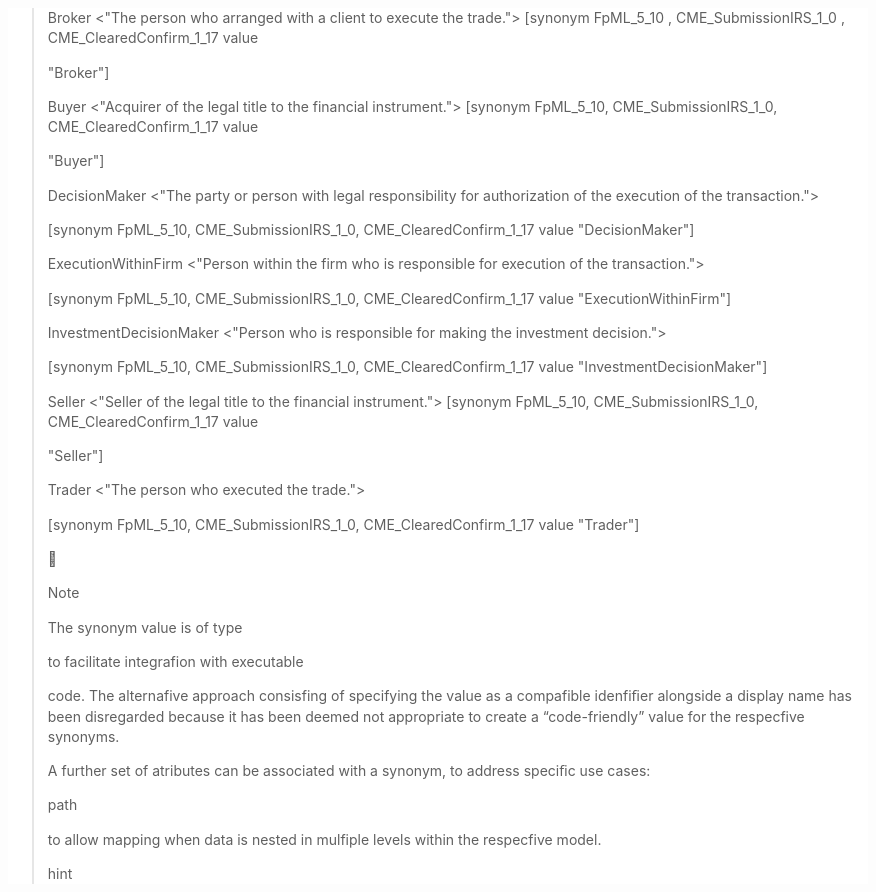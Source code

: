 > Broker \<"The person who arranged with a client to execute the
> trade."\> \[synonym FpML\_5\_10 , CME\_SubmissionIRS\_1\_0 ,
> CME\_ClearedConfirm\_1\_17 value
> 
> "Broker"\]
> 
> Buyer \<"Acquirer of the legal title to the financial instrument."\>
> \[synonym FpML\_5\_10, CME\_SubmissionIRS\_1\_0,
> CME\_ClearedConfirm\_1\_17 value
> 
> "Buyer"\]
> 
> DecisionMaker \<"The party or person with legal responsibility for
> authorization of the execution of the transaction."\>
> 
> \[synonym FpML\_5\_10, CME\_SubmissionIRS\_1\_0,
> CME\_ClearedConfirm\_1\_17 value "DecisionMaker"\]
> 
> ExecutionWithinFirm \<"Person within the firm who is responsible for
> execution of the transaction."\>
> 
> \[synonym FpML\_5\_10, CME\_SubmissionIRS\_1\_0,
> CME\_ClearedConfirm\_1\_17 value "ExecutionWithinFirm"\]
> 
> InvestmentDecisionMaker \<"Person who is responsible for making the
> investment decision."\>
> 
> \[synonym FpML\_5\_10, CME\_SubmissionIRS\_1\_0,
> CME\_ClearedConfirm\_1\_17 value "InvestmentDecisionMaker"\]
> 
> Seller \<"Seller of the legal title to the financial instrument."\>
> \[synonym FpML\_5\_10, CME\_SubmissionIRS\_1\_0,
> CME\_ClearedConfirm\_1\_17 value
> 
> "Seller"\]
> 
> Trader \<"The person who executed the trade."\>
> 
> \[synonym FpML\_5\_10, CME\_SubmissionIRS\_1\_0,
> CME\_ClearedConfirm\_1\_17 value "Trader"\]
> 
> 
> 
> Note
> 
> The synonym value is of type
> 
> to facilitate integrafion with executable
> 
> code. The alternafive approach consisfing of specifying the value as a
> compafible idenfiﬁer alongside a display name has been disregarded
> because it has been deemed not appropriate to create a “code-friendly”
> value for the respecfive synonyms.
> 
> A further set of atributes can be associated with a synonym, to
> address speciﬁc use cases:
> 
> path
> 
> to allow mapping when data is nested in mulfiple levels within the
> respecfive model.
> 
> hint
> 